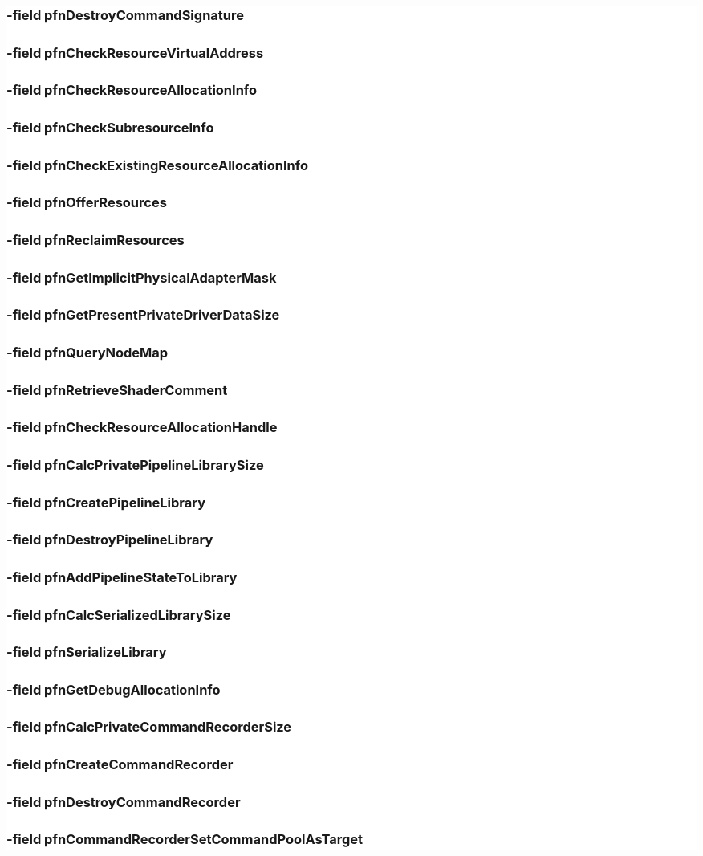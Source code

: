 ### -field pfnDestroyCommandSignature

### -field pfnCheckResourceVirtualAddress

### -field pfnCheckResourceAllocationInfo

### -field pfnCheckSubresourceInfo

### -field pfnCheckExistingResourceAllocationInfo

### -field pfnOfferResources

### -field pfnReclaimResources

### -field pfnGetImplicitPhysicalAdapterMask

### -field pfnGetPresentPrivateDriverDataSize

### -field pfnQueryNodeMap

### -field pfnRetrieveShaderComment

### -field pfnCheckResourceAllocationHandle

### -field pfnCalcPrivatePipelineLibrarySize

### -field pfnCreatePipelineLibrary

### -field pfnDestroyPipelineLibrary

### -field pfnAddPipelineStateToLibrary

### -field pfnCalcSerializedLibrarySize

### -field pfnSerializeLibrary

### -field pfnGetDebugAllocationInfo

### -field pfnCalcPrivateCommandRecorderSize

### -field pfnCreateCommandRecorder

### -field pfnDestroyCommandRecorder

### -field pfnCommandRecorderSetCommandPoolAsTarget
